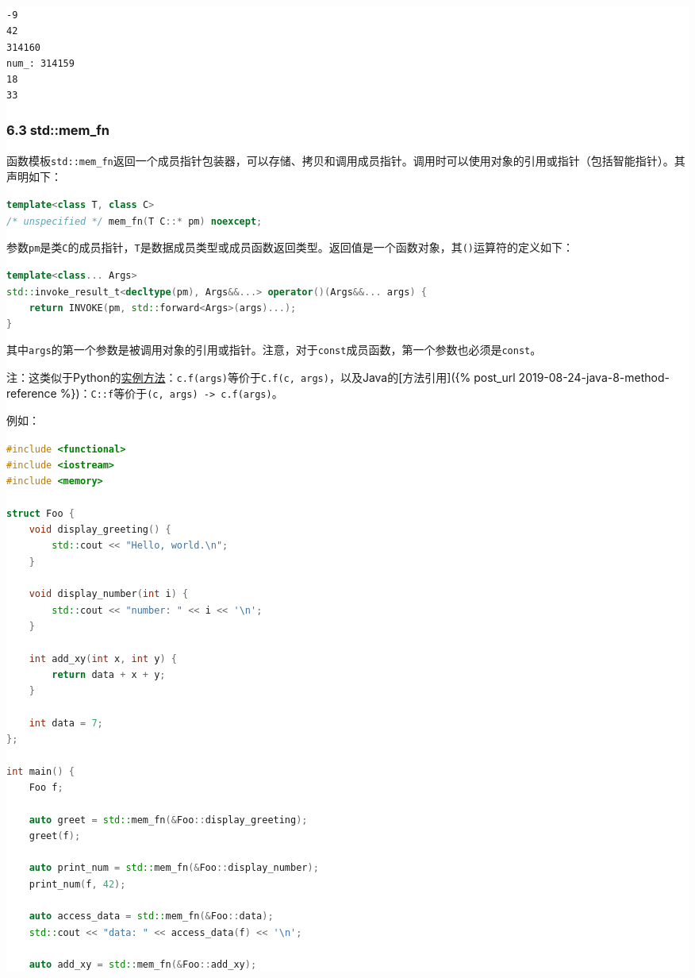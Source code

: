 ```
-9
42
314160
num_: 314159
18
33
```

### 6.3 std::mem_fn
函数模板`std::mem_fn`返回一个成员指针包装器，可以存储、拷贝和调用成员指针。调用时可以使用对象的引用或指针（包括智能指针）。其声明如下：

```cpp
template<class T, class C>
/* unspecified */ mem_fn(T C::* pm) noexcept;
```

参数`pm`是类`C`的成员指针，`T`是数据成员类型或成员函数返回类型。返回值是一个函数对象，其`()`运算符的定义如下：

```cpp
template<class... Args>
std::invoke_result_t<decltype(pm), Args&&...> operator()(Args&&... args) {
    return INVOKE(pm, std::forward<Args>(args)...);
}
```

其中`args`的第一个参数是被调用对象的引用或指针。注意，对于`const`成员函数，第一个参数也必须是`const`。

注：这类似于Python的[实例方法](https://docs.python.org/3/reference/datamodel.html#instance-methods)：`c.f(args)`等价于`C.f(c, args)`，以及Java的[方法引用]({% post_url 2019-08-24-java-8-method-reference %})：`C::f`等价于`(c, args) -> c.f(args)`。

例如：

```cpp
#include <functional>
#include <iostream>
#include <memory>

struct Foo {
    void display_greeting() {
        std::cout << "Hello, world.\n";
    }

    void display_number(int i) {
        std::cout << "number: " << i << '\n';
    }

    int add_xy(int x, int y) {
        return data + x + y;
    }

    int data = 7;
};

int main() {
    Foo f;

    auto greet = std::mem_fn(&Foo::display_greeting);
    greet(f);

    auto print_num = std::mem_fn(&Foo::display_number);
    print_num(f, 42);

    auto access_data = std::mem_fn(&Foo::data);
    std::cout << "data: " << access_data(f) << '\n';

    auto add_xy = std::mem_fn(&Foo::add_xy);
```